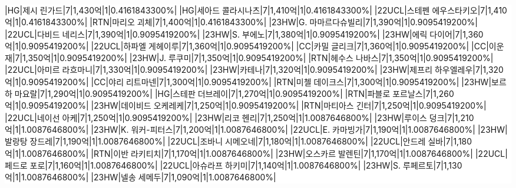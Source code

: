 |HG|제시 린가드|7|1,430억|1|0.4161843300%|
|HG|세아드 콜라시나츠|7|1,410억|1|0.4161843300%|
|22UCL|스테펜 에우스타키오|7|1,410억|1|0.4161843300%|
|RTN|마리오 괴체|7|1,400억|1|0.4161843300%|
|23HW|G. 마마르다슈빌리|7|1,390억|1|0.9095419200%|
|22UCL|다비드 네리스|7|1,390억|1|0.9095419200%|
|23HW|S. 부에노|7|1,380억|1|0.9095419200%|
|23HW|에릭 다이어|7|1,360억|1|0.9095419200%|
|22UCL|하파엘 게헤이루|7|1,360억|1|0.9095419200%|
|CC|카밀 글리크|7|1,360억|1|0.9095419200%|
|CC|이운재|7|1,350억|1|0.9095419200%|
|23HW|J. 루쿠미|7|1,350억|1|0.9095419200%|
|RTN|헤수스 나바스|7|1,350억|1|0.9095419200%|
|22UCL|아미르 라흐마니|7|1,330억|1|0.9095419200%|
|23HW|카테나|7|1,320억|1|0.9095419200%|
|23HW|제프리 하우엘레우|7|1,320억|1|0.9095419200%|
|CC|야리 리트마넨|7|1,300억|1|0.9095419200%|
|RTN|미첼 데이크스|7|1,300억|1|0.9095419200%|
|23HW|보르하 마요랄|7|1,290억|1|0.9095419200%|
|HG|스테판 더브레이|7|1,270억|1|0.9095419200%|
|RTN|파블로 포르날스|7|1,260억|1|0.9095419200%|
|23HW|데이비드 오케레케|7|1,250억|1|0.9095419200%|
|RTN|마티아스 긴터|7|1,250억|1|0.9095419200%|
|22UCL|네이선 아케|7|1,250억|1|0.9095419200%|
|23HW|리코 헨리|7|1,250억|1|1.0087646800%|
|23HW|루이스 덩크|7|1,210억|1|1.0087646800%|
|23HW|K. 워커-피터스|7|1,200억|1|1.0087646800%|
|22UCL|E. 카마빙가|7|1,190억|1|1.0087646800%|
|23HW|발랑탕 장드레|7|1,190억|1|1.0087646800%|
|22UCL|조바니 시메오네|7|1,180억|1|1.0087646800%|
|22UCL|안드레 실바|7|1,180억|1|1.0087646800%|
|RTN|이반 라키티치|7|1,170억|1|1.0087646800%|
|23HW|오스카르 발렌틴|7|1,170억|1|1.0087646800%|
|22UCL|페드로 포로|7|1,160억|1|1.0087646800%|
|22UCL|아슈라프 하키미|7|1,140억|1|1.0087646800%|
|23HW|S. 루페르토|7|1,130억|1|1.0087646800%|
|23HW|넬송 세메두|7|1,090억|1|1.0087646800%|